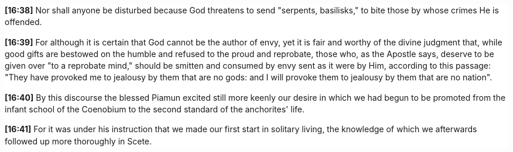 **[16:38]** Nor shall anyone be disturbed because God threatens to send "serpents, basilisks," to bite those by whose crimes He is offended.

**[16:39]** For although it is certain that God cannot be the author of envy, yet it is fair and worthy of the divine judgment that, while good gifts are bestowed on the humble and refused to the proud and reprobate, those who, as the Apostle says, deserve to be given over "to a reprobate mind," should be smitten and consumed by envy sent as it were by Him, according to this passage: "They have provoked me to jealousy by them that are no gods: and I will provoke them to jealousy by them that are no nation".

**[16:40]** By this discourse the blessed Piamun excited still more keenly our desire in which we had begun to be promoted from the infant school of the Coenobium to the second standard of the anchorites' life.

**[16:41]** For it was under his instruction that we made our first start in solitary living, the knowledge of which we afterwards followed up more thoroughly in Scete.

